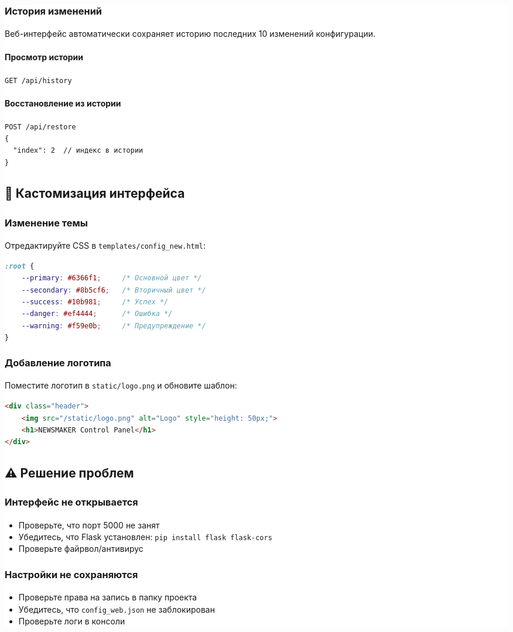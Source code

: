 ### История изменений
Веб-интерфейс автоматически сохраняет историю последних 10 изменений конфигурации.

#### Просмотр истории
```http
GET /api/history
```

#### Восстановление из истории
```http
POST /api/restore
{
  "index": 2  // индекс в истории
}
```

## 🎨 Кастомизация интерфейса

### Изменение темы
Отредактируйте CSS в `templates/config_new.html`:

```css
:root {
    --primary: #6366f1;     /* Основной цвет */
    --secondary: #8b5cf6;   /* Вторичный цвет */
    --success: #10b981;     /* Успех */
    --danger: #ef4444;      /* Ошибка */
    --warning: #f59e0b;     /* Предупреждение */
}
```

### Добавление логотипа
Поместите логотип в `static/logo.png` и обновите шаблон:

```html
<div class="header">
    <img src="/static/logo.png" alt="Logo" style="height: 50px;">
    <h1>NEWSMAKER Control Panel</h1>
</div>
```

## ⚠️ Решение проблем

### Интерфейс не открывается
- Проверьте, что порт 5000 не занят
- Убедитесь, что Flask установлен: `pip install flask flask-cors`
- Проверьте файрвол/антивирус

### Настройки не сохраняются
- Проверьте права на запись в папку проекта
- Убедитесь, что `config_web.json` не заблокирован
- Проверьте логи в консоли
